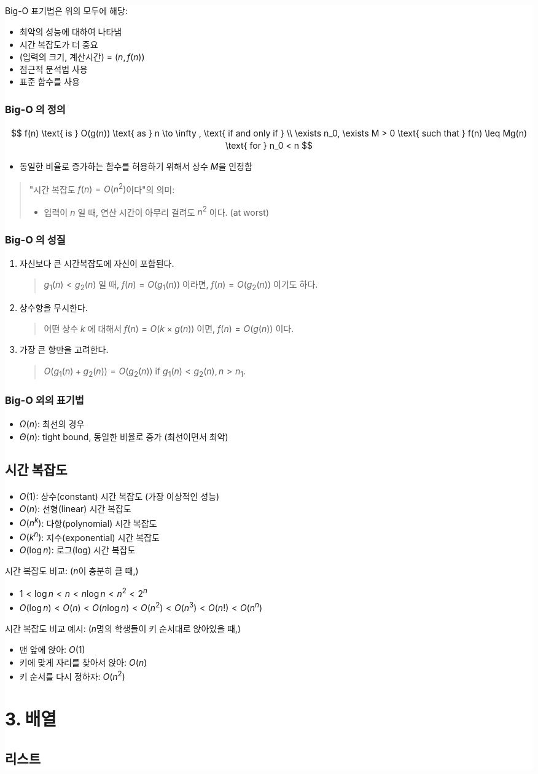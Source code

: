 Big-O 표기법은 위의 모두에 해당:
- 최악의 성능에 대하여 나타냄
- 시간 복잡도가 더 중요
- (입력의 크기, 계산시간) = $(n, f(n))$
- 점근적 분석법 사용
- 표준 함수를 사용

### Big-O 의 정의

$$
f(n) \text{ is } O(g(n)) \text{ as } n \to \infty , \text{ if and only if } \\
\exists n_0, \exists M > 0 \text{ such that } f(n) \leq Mg(n) \text{ for } n_0 < n
$$

* 동일한 비율로 증가하는 함수를 허용하기 위해서 상수 $M$을 인정함

> "시간 복잡도 $f(n) = O(n^2)$이다"의 의미:
> - 입력이 $n$ 일 때, 연산 시간이 아무리 걸려도 $n^2$ 이다. (at worst)

### Big-O 의 성질

1. 자신보다 큰 시간복잡도에 자신이 포함된다.
    > $g_1(n) < g_2(n)$ 일 때, $f(n) = O(g_1(n))$ 이라면, $f(n) = O(g_2(n))$ 이기도 하다.
2. 상수항을 무시한다.
    > 어떤 상수 $k$ 에 대해서 $f(n) = O(k \times g(n))$ 이면, $f(n) = O(g(n))$ 이다.
3. 가장 큰 항만을 고려한다.
    > $O(g_1(n) + g_2(n)) = O(g_2(n)) \text{ if } g_1(n) < g_2(n), n > n_1$.

### Big-O 외의 표기법

- $\Omega (n)$: 최선의 경우
- $\Theta (n)$: tight bound, 동일한 비율로 증가 (최선이면서 최악)

## 시간 복잡도

- $O(1)$: 상수(constant) 시간 복잡도 (가장 이상적인 성능)
- $O(n)$: 선형(linear) 시간 복잡도
- $O(n^k)$: 다항(polynomial) 시간 복잡도
- $O(k^n)$: 지수(exponential) 시간 복잡도
- $O(\log n)$: 로그(log) 시간 복잡도

시간 복잡도 비교: ($n$이 충분히 클 때,)
- $1 < \log n < n < n \log n < n^2 < 2^n$
- $O(\log n) < O(n) < O(n \log n) < O(n^2) < O(n^3) < O(n!) < O(n^n)$

시간 복잡도 비교 예시: ($n$명의 학생들이 키 순서대로 앉아있을 때,)
- 맨 앞에 앉아: $O(1)$
- 키에 맞게 자리를 찾아서 앉아: $O(n)$
- 키 순서를 다시 정하자: $O(n^2)$

# 3. 배열

## 리스트
